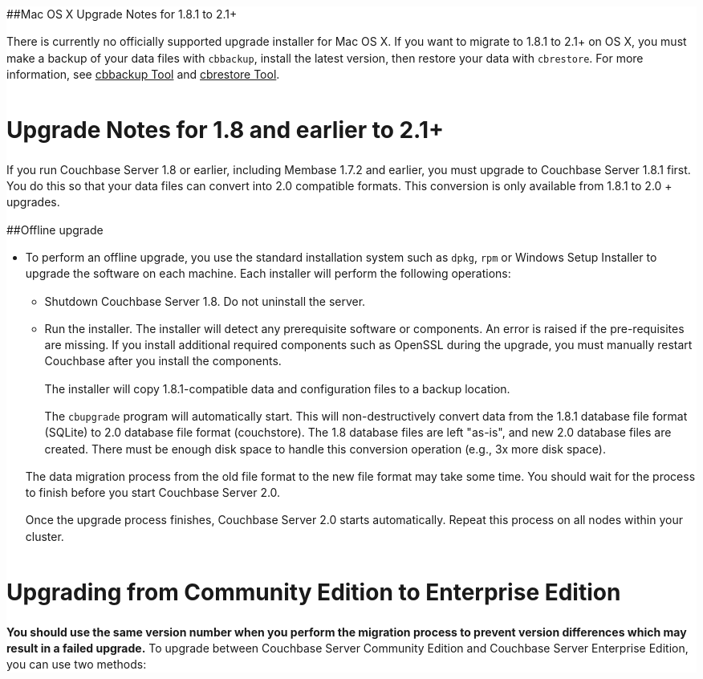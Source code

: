 ##Mac OS X Upgrade Notes for 1.8.1 to 2.1+

There is currently no officially supported upgrade installer for Mac OS X. If you
want to migrate to 1.8.1 to 2.1+ on OS X, you must make a backup of your data
files with `cbbackup`, install the latest version, then restore your data with
`cbrestore`. For more information, see [cbbackup
Tool](#couchbase-admin-cmdline-cbbackup) and [cbrestore
Tool](#couchbase-admin-cmdline-cbrestore).

<a id="couchbase-getting-started-upgrade-1-8-2-0-process"></a>

# Upgrade Notes for 1.8 and earlier to 2.1+

If you run Couchbase Server 1.8 or earlier, including Membase 1.7.2 and earlier,
you must upgrade to Couchbase Server 1.8.1 first. You do this so that your data
files can convert into 2.0 compatible formats. This conversion is only available
from 1.8.1 to 2.0 + upgrades.

##Offline upgrade

 * To perform an offline upgrade, you use the standard installation system such as
   `dpkg`, `rpm` or Windows Setup Installer to upgrade the software on each
   machine. Each installer will perform the following operations:

    * Shutdown Couchbase Server 1.8. Do not uninstall the server.

    * Run the installer. The installer will detect any prerequisite software or
      components. An error is raised if the pre-requisites are missing. If you install
      additional required components such as OpenSSL during the upgrade, you must
      manually restart Couchbase after you install the components.

      The installer will copy 1.8.1-compatible data and configuration files to a
      backup location.

      The `cbupgrade` program will automatically start. This will non-destructively
      convert data from the 1.8.1 database file format (SQLite) to 2.0 database file
      format (couchstore). The 1.8 database files are left "as-is", and new 2.0
      database files are created. There must be enough disk space to handle this
      conversion operation (e.g., 3x more disk space).

   The data migration process from the old file format to the new file format may
   take some time. You should wait for the process to finish before you start
   Couchbase Server 2.0.

   Once the upgrade process finishes, Couchbase Server 2.0 starts automatically.
   Repeat this process on all nodes within your cluster.

<a id="couchbase-getting-started-upgrade-cetoee"></a>

# Upgrading from Community Edition to Enterprise Edition

**You should use the same version number when you perform the migration process
to prevent version differences which may result in a failed upgrade.** To
upgrade between Couchbase Server Community Edition and Couchbase Server
Enterprise Edition, you can use two methods:
